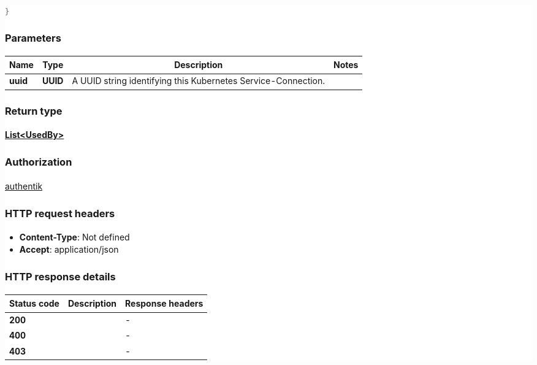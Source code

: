 ```java
}
```

### Parameters

| Name | Type | Description  | Notes |
|------------- | ------------- | ------------- | -------------|
| **uuid** | **UUID**| A UUID string identifying this Kubernetes Service-Connection. | |

### Return type

[**List&lt;UsedBy&gt;**](UsedBy.md)

### Authorization

[authentik](../README.md#authentik)

### HTTP request headers

 - **Content-Type**: Not defined
 - **Accept**: application/json

### HTTP response details
| Status code | Description | Response headers |
|-------------|-------------|------------------|
| **200** |  |  -  |
| **400** |  |  -  |
| **403** |  |  -  |

